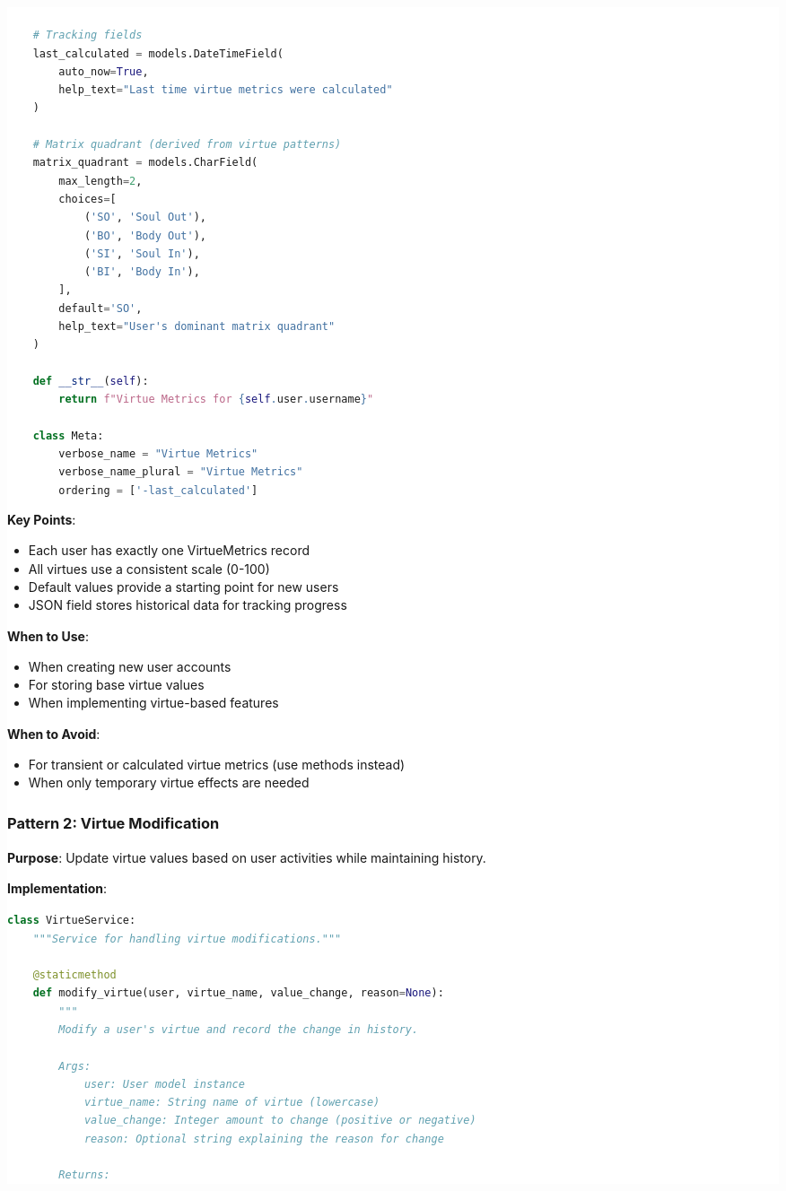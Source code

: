 ```python
    
    # Tracking fields
    last_calculated = models.DateTimeField(
        auto_now=True,
        help_text="Last time virtue metrics were calculated"
    )
    
    # Matrix quadrant (derived from virtue patterns)
    matrix_quadrant = models.CharField(
        max_length=2,
        choices=[
            ('SO', 'Soul Out'),
            ('BO', 'Body Out'),
            ('SI', 'Soul In'),
            ('BI', 'Body In'),
        ],
        default='SO',
        help_text="User's dominant matrix quadrant"
    )
    
    def __str__(self):
        return f"Virtue Metrics for {self.user.username}"
    
    class Meta:
        verbose_name = "Virtue Metrics"
        verbose_name_plural = "Virtue Metrics"
        ordering = ['-last_calculated']
```

**Key Points**:
- Each user has exactly one VirtueMetrics record
- All virtues use a consistent scale (0-100)
- Default values provide a starting point for new users
- JSON field stores historical data for tracking progress

**When to Use**:
- When creating new user accounts
- For storing base virtue values
- When implementing virtue-based features

**When to Avoid**:
- For transient or calculated virtue metrics (use methods instead)
- When only temporary virtue effects are needed

### Pattern 2: Virtue Modification

**Purpose**: Update virtue values based on user activities while maintaining history.

**Implementation**:

```python
class VirtueService:
    """Service for handling virtue modifications."""
    
    @staticmethod
    def modify_virtue(user, virtue_name, value_change, reason=None):
        """
        Modify a user's virtue and record the change in history.
        
        Args:
            user: User model instance
            virtue_name: String name of virtue (lowercase)
            value_change: Integer amount to change (positive or negative)
            reason: Optional string explaining the reason for change
            
        Returns:
```
